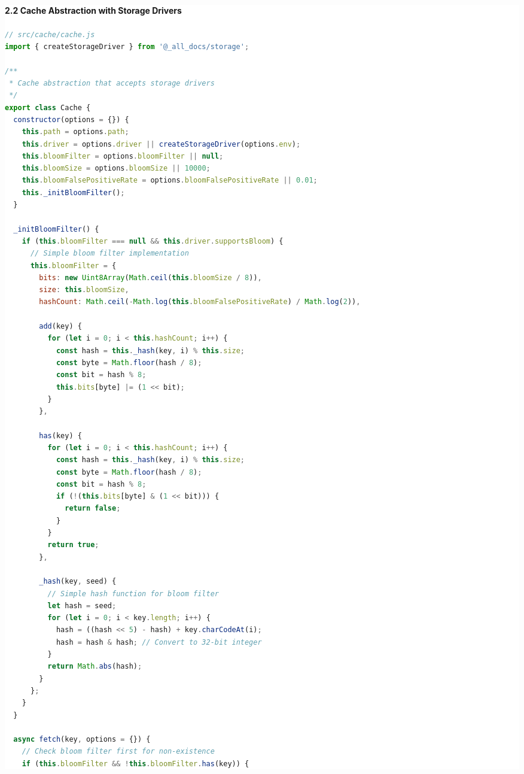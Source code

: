 #### 2.2 Cache Abstraction with Storage Drivers

```javascript
// src/cache/cache.js
import { createStorageDriver } from '@_all_docs/storage';

/**
 * Cache abstraction that accepts storage drivers
 */
export class Cache {
  constructor(options = {}) {
    this.path = options.path;
    this.driver = options.driver || createStorageDriver(options.env);
    this.bloomFilter = options.bloomFilter || null;
    this.bloomSize = options.bloomSize || 10000;
    this.bloomFalsePositiveRate = options.bloomFalsePositiveRate || 0.01;
    this._initBloomFilter();
  }
  
  _initBloomFilter() {
    if (this.bloomFilter === null && this.driver.supportsBloom) {
      // Simple bloom filter implementation
      this.bloomFilter = {
        bits: new Uint8Array(Math.ceil(this.bloomSize / 8)),
        size: this.bloomSize,
        hashCount: Math.ceil(-Math.log(this.bloomFalsePositiveRate) / Math.log(2)),
        
        add(key) {
          for (let i = 0; i < this.hashCount; i++) {
            const hash = this._hash(key, i) % this.size;
            const byte = Math.floor(hash / 8);
            const bit = hash % 8;
            this.bits[byte] |= (1 << bit);
          }
        },
        
        has(key) {
          for (let i = 0; i < this.hashCount; i++) {
            const hash = this._hash(key, i) % this.size;
            const byte = Math.floor(hash / 8);
            const bit = hash % 8;
            if (!(this.bits[byte] & (1 << bit))) {
              return false;
            }
          }
          return true;
        },
        
        _hash(key, seed) {
          // Simple hash function for bloom filter
          let hash = seed;
          for (let i = 0; i < key.length; i++) {
            hash = ((hash << 5) - hash) + key.charCodeAt(i);
            hash = hash & hash; // Convert to 32-bit integer
          }
          return Math.abs(hash);
        }
      };
    }
  }

  async fetch(key, options = {}) {
    // Check bloom filter first for non-existence
    if (this.bloomFilter && !this.bloomFilter.has(key)) {
```